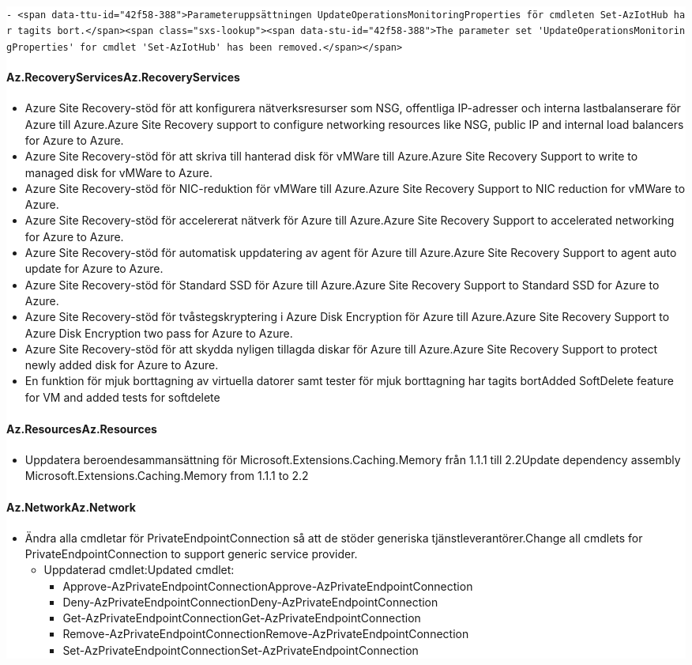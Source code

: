     - <span data-ttu-id="42f58-388">Parameteruppsättningen UpdateOperationsMonitoringProperties för cmdleten Set-AzIotHub har tagits bort.</span><span class="sxs-lookup"><span data-stu-id="42f58-388">The parameter set 'UpdateOperationsMonitoringProperties' for cmdlet 'Set-AzIotHub' has been removed.</span></span>

#### <a name="azrecoveryservices"></a><span data-ttu-id="42f58-389">Az.RecoveryServices</span><span class="sxs-lookup"><span data-stu-id="42f58-389">Az.RecoveryServices</span></span>
* <span data-ttu-id="42f58-390">Azure Site Recovery-stöd för att konfigurera nätverksresurser som NSG, offentliga IP-adresser och interna lastbalanserare för Azure till Azure.</span><span class="sxs-lookup"><span data-stu-id="42f58-390">Azure Site Recovery support to configure networking resources like NSG, public IP and internal load balancers for Azure to Azure.</span></span>
* <span data-ttu-id="42f58-391">Azure Site Recovery-stöd för att skriva till hanterad disk för vMWare till Azure.</span><span class="sxs-lookup"><span data-stu-id="42f58-391">Azure Site Recovery Support to write to managed disk for vMWare to Azure.</span></span>
* <span data-ttu-id="42f58-392">Azure Site Recovery-stöd för NIC-reduktion för vMWare till Azure.</span><span class="sxs-lookup"><span data-stu-id="42f58-392">Azure Site Recovery Support to NIC reduction for vMWare to Azure.</span></span>
* <span data-ttu-id="42f58-393">Azure Site Recovery-stöd för accelererat nätverk för Azure till Azure.</span><span class="sxs-lookup"><span data-stu-id="42f58-393">Azure Site Recovery Support to accelerated networking for Azure to Azure.</span></span>
* <span data-ttu-id="42f58-394">Azure Site Recovery-stöd för automatisk uppdatering av agent för Azure till Azure.</span><span class="sxs-lookup"><span data-stu-id="42f58-394">Azure Site Recovery Support to agent auto update for Azure to Azure.</span></span>
* <span data-ttu-id="42f58-395">Azure Site Recovery-stöd för Standard SSD för Azure till Azure.</span><span class="sxs-lookup"><span data-stu-id="42f58-395">Azure Site Recovery Support to Standard SSD for Azure to Azure.</span></span>
* <span data-ttu-id="42f58-396">Azure Site Recovery-stöd för tvåstegskryptering i Azure Disk Encryption för Azure till Azure.</span><span class="sxs-lookup"><span data-stu-id="42f58-396">Azure Site Recovery Support to Azure Disk Encryption two pass for Azure to Azure.</span></span>
* <span data-ttu-id="42f58-397">Azure Site Recovery-stöd för att skydda nyligen tillagda diskar för Azure till Azure.</span><span class="sxs-lookup"><span data-stu-id="42f58-397">Azure Site Recovery Support to protect newly added disk for Azure to Azure.</span></span>
* <span data-ttu-id="42f58-398">En funktion för mjuk borttagning av virtuella datorer samt tester för mjuk borttagning har tagits bort</span><span class="sxs-lookup"><span data-stu-id="42f58-398">Added SoftDelete feature for VM and added tests for softdelete</span></span>

#### <a name="azresources"></a><span data-ttu-id="42f58-399">Az.Resources</span><span class="sxs-lookup"><span data-stu-id="42f58-399">Az.Resources</span></span>
* <span data-ttu-id="42f58-400">Uppdatera beroendesammansättning för Microsoft.Extensions.Caching.Memory från 1.1.1 till 2.2</span><span class="sxs-lookup"><span data-stu-id="42f58-400">Update dependency assembly Microsoft.Extensions.Caching.Memory from 1.1.1 to 2.2</span></span>

#### <a name="aznetwork"></a><span data-ttu-id="42f58-401">Az.Network</span><span class="sxs-lookup"><span data-stu-id="42f58-401">Az.Network</span></span>
* <span data-ttu-id="42f58-402">Ändra alla cmdletar för PrivateEndpointConnection så att de stöder generiska tjänstleverantörer.</span><span class="sxs-lookup"><span data-stu-id="42f58-402">Change all cmdlets for PrivateEndpointConnection to support generic service provider.</span></span>
    - <span data-ttu-id="42f58-403">Uppdaterad cmdlet:</span><span class="sxs-lookup"><span data-stu-id="42f58-403">Updated cmdlet:</span></span>
        - <span data-ttu-id="42f58-404">Approve-AzPrivateEndpointConnection</span><span class="sxs-lookup"><span data-stu-id="42f58-404">Approve-AzPrivateEndpointConnection</span></span>
        - <span data-ttu-id="42f58-405">Deny-AzPrivateEndpointConnection</span><span class="sxs-lookup"><span data-stu-id="42f58-405">Deny-AzPrivateEndpointConnection</span></span>
        - <span data-ttu-id="42f58-406">Get-AzPrivateEndpointConnection</span><span class="sxs-lookup"><span data-stu-id="42f58-406">Get-AzPrivateEndpointConnection</span></span>
        - <span data-ttu-id="42f58-407">Remove-AzPrivateEndpointConnection</span><span class="sxs-lookup"><span data-stu-id="42f58-407">Remove-AzPrivateEndpointConnection</span></span>
        - <span data-ttu-id="42f58-408">Set-AzPrivateEndpointConnection</span><span class="sxs-lookup"><span data-stu-id="42f58-408">Set-AzPrivateEndpointConnection</span></span>